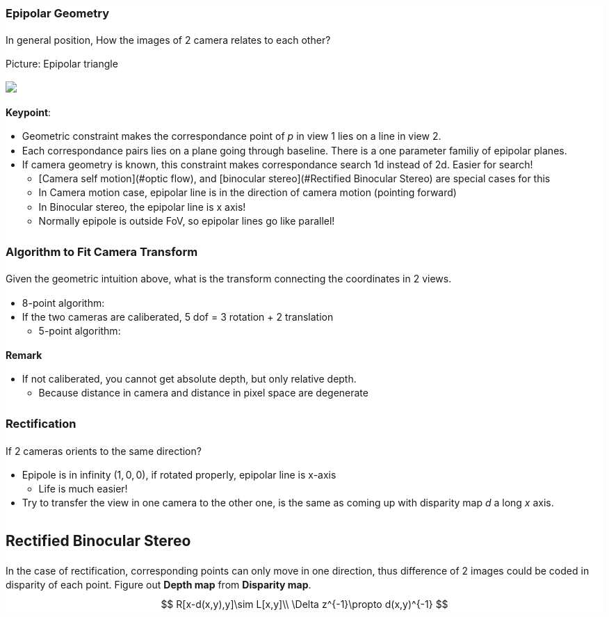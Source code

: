 ### Epipolar Geometry

In general position, How the images of 2 camera relates to each other? 

Picture: Epipolar triangle 

![](https://upload.wikimedia.org/wikipedia/commons/thumb/1/14/Epipolar_geometry.svg/330px-Epipolar_geometry.svg.png)



**Keypoint**: 

* Geometric constraint makes the correspondance point of $p$ in view 1 lies on a line in view 2. 
* Each correspondance pairs lies on a plane going through baseline. There is a one parameter familiy of epipolar planes. 
* If camera geometry is known, this constraint makes correspondance search 1d instead of 2d. Easier for search! 
  * [Camera self motion](#optic flow), and [binocular stereo](#Rectified Binocular Stereo) are special cases for this 
  * In Camera motion case, epipolar line is in the direction of camera motion (pointing forward)
  * In Binocular stereo, the epipolar line is x axis! 
  * Normally epipole is outside FoV, so epipolar lines go like parallel! 

### Algorithm to Fit Camera Transform

Given the geometric intuition above, what is the transform connecting the coordinates in 2 views. 



* 8-point algorithm: 
* If the two cameras are caliberated, 5 dof = 3 rotation + 2 translation
  * 5-point algorithm: 

**Remark**

* If not caliberated, you cannot get absolute depth, but only relative depth. 
  * Because distance in camera and distance in pixel space are degenerate



### Rectification

If 2 cameras orients to the same direction?

* Epipole is in infinity $(1,0,0)$, if rotated properly, epipolar line is x-axis 
  * Life is much easier!
* Try to transfer the view in one camera to the other one, is the same as coming up with disparity map $d$ a long $x$ axis. 





## Rectified Binocular Stereo

In the case of rectification, corresponding points can only move in one direction, thus difference of 2 images could be coded in disparity of each point. Figure out  **Depth map** from **Disparity map**. 
$$
R[x-d(x,y),y]\sim L[x,y]\\
\Delta z^{-1}\propto d(x,y)^{-1}
$$
